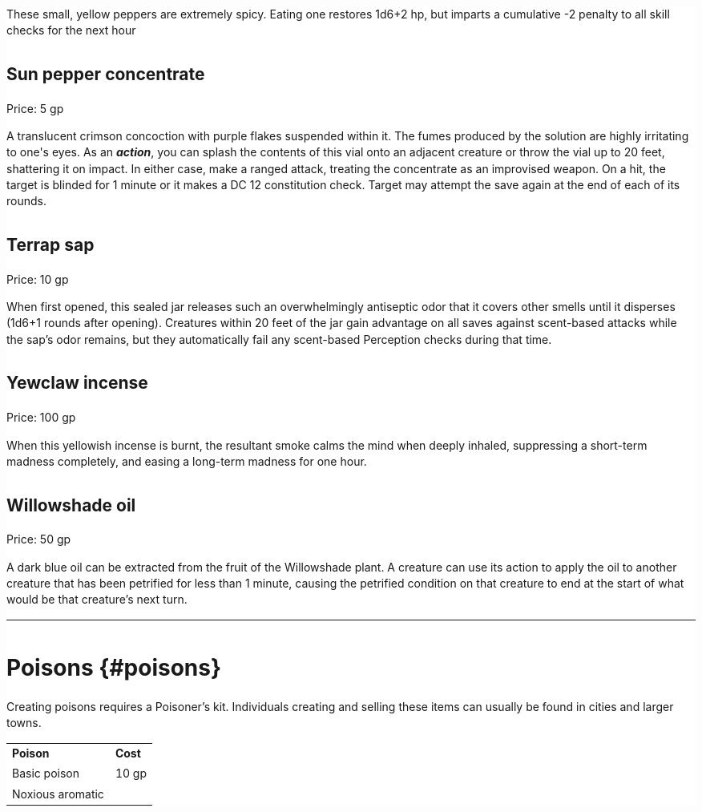 These small, yellow peppers are extremely spicy. Eating one restores 1d6+2 hp, but imparts a cumulative -2 penalty to all skill checks for the next hour


## Sun pepper concentrate

Price: 5 gp

A translucent crimson concoction with purple flakes suspended within it. The fumes produced by the solution are highly irritating to one's eyes. As an **_action_**, you can splash the contents of this vial onto an adjacent creature or throw the vial up to 20 feet, shattering it on impact. In either case, make a ranged attack, treating the concentrate as an improvised weapon. On a hit, the target is blinded for 1 minute or it makes a DC 12 constitution check. Target may attempt the save again at the end of each of its rounds.


## Terrap sap

Price: 10 gp

When first opened, this sealed jar releases such an overwhelmingly antiseptic odor that it covers other smells until it disperses (1d6+1 rounds after opening). Creatures within 20 feet of the jar gain advantage on all saves against scent-based attacks while the sap’s odor remains, but they automatically fail any scent-based Perception checks during that time.


## Yewclaw incense

Price: 100 gp

When this yellowish incense is burnt, the resultant smoke calms the mind when deeply inhaled, suppressing a short-term madness completely, and easing a long-term madness for one hour.


## Willowshade oil

Price: 50 gp

A dark blue oil can be extracted from the fruit of the Willowshade plant. A creature can use its action to apply the oil to another creature that has been petrified for less than 1 minute, causing the petrified condition on that creature to end at the start of what would be that creature’s next turn.


---


# Poisons {#poisons}

Creating poisons requires a Poisoner’s kit. Individuals creating and selling these items can usually be found in cities and larger towns.


<table>
  <tr>
   <td><strong>Poison</strong>
   </td>
   <td><strong>Cost</strong>
   </td>
  </tr>
  <tr>
   <td>Basic poison
   </td>
   <td>10 gp
   </td>
  </tr>
  <tr>
   <td>Noxious aromatic